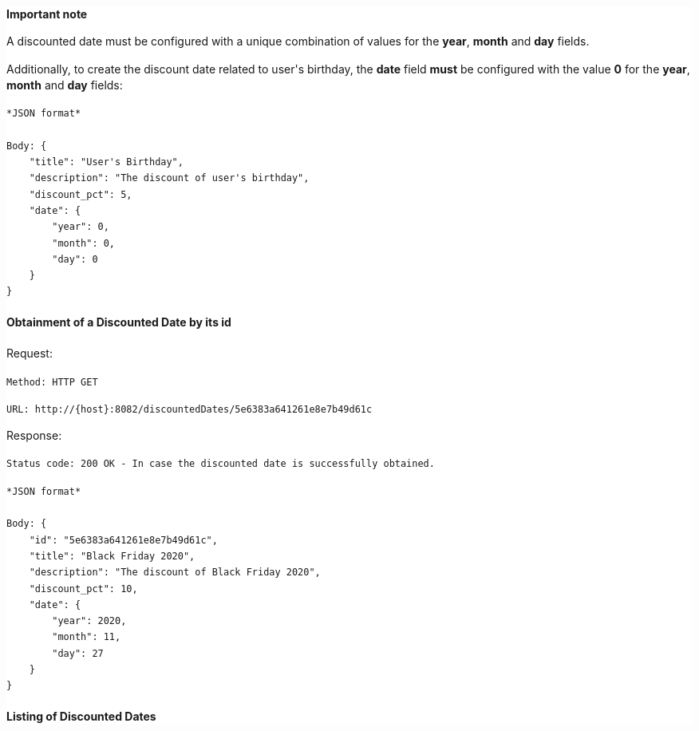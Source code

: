 **Important note**

A discounted date must be configured with a unique combination of values for the **year**, **month** and **day** fields.

Additionally, to create the discount date related to user's birthday, the **date** field **must** be configured with the value **0** for the **year**, **month** and **day** fields:

```
*JSON format*

Body: {
	"title": "User's Birthday",
	"description": "The discount of user's birthday",
	"discount_pct": 5,
	"date": {
		"year": 0,
		"month": 0,
		"day": 0
	}
}
```

#### Obtainment of a Discounted Date by its id

Request:

```
Method: HTTP GET
```

```
URL: http://{host}:8082/discountedDates/5e6383a641261e8e7b49d61c
```

Response:

```
Status code: 200 OK - In case the discounted date is successfully obtained.
```

```
*JSON format*

Body: {
    "id": "5e6383a641261e8e7b49d61c",
    "title": "Black Friday 2020",
    "description": "The discount of Black Friday 2020",
    "discount_pct": 10,
    "date": {
        "year": 2020,
        "month": 11,
        "day": 27
    }
}
```

#### Listing of Discounted Dates
